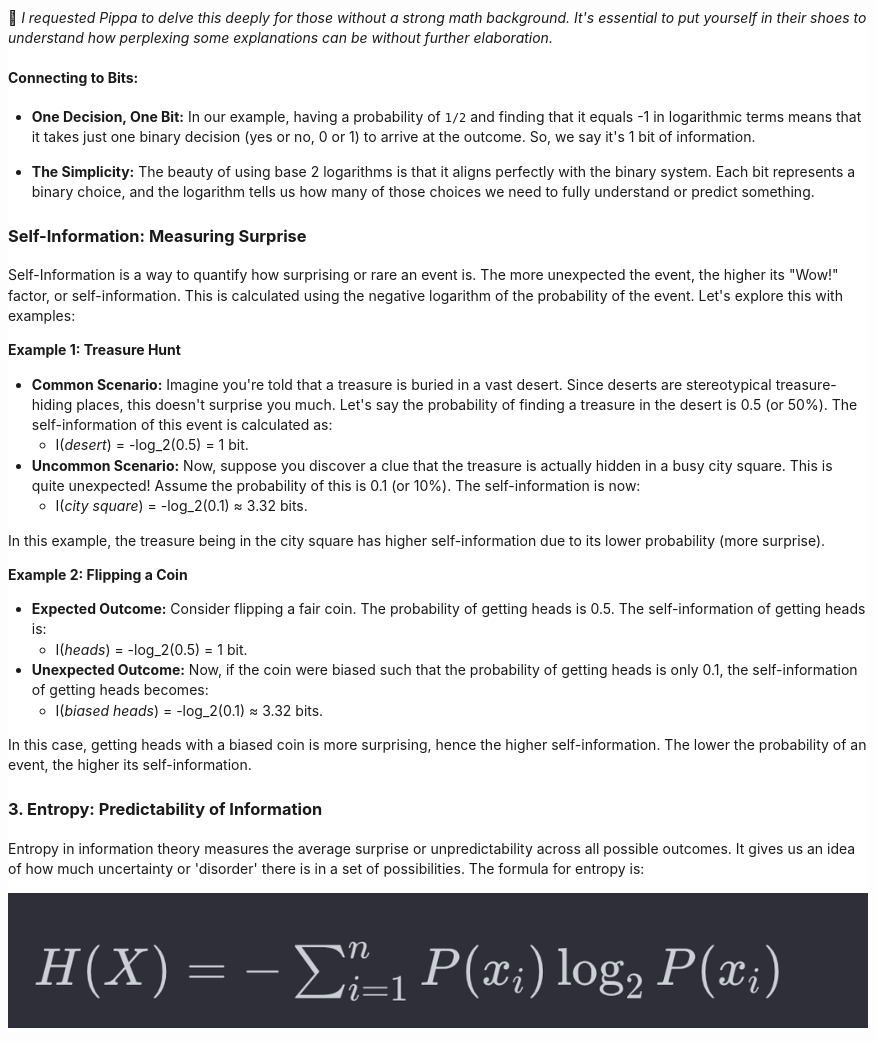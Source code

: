 🧐 _I requested Pippa to delve this deeply for those without a strong math background. It's essential to put yourself in their shoes to understand how perplexing some explanations can be without further elaboration._   

#### Connecting to Bits:

- **One Decision, One Bit:** In our example, having a probability of `1/2` and finding that it equals -1 in logarithmic terms means that it takes just one binary decision (yes or no, 0 or 1) to arrive at the outcome. So, we say it's 1 bit of information. 

- **The Simplicity:** The beauty of using base 2 logarithms is that it aligns perfectly with the binary system. Each bit represents a binary choice, and the logarithm tells us how many of those choices we need to fully understand or predict something.

### Self-Information: Measuring Surprise

Self-Information is a way to quantify how surprising or rare an event is. The more unexpected the event, the higher its "Wow!" factor, or self-information. This is calculated using the negative logarithm of the probability of the event. Let's explore this with examples:

**Example 1: Treasure Hunt**

- **Common Scenario:** Imagine you're told that a treasure is buried in a vast desert. Since deserts are stereotypical treasure-hiding places, this doesn't surprise you much. Let's say the probability of finding a treasure in the desert is 0.5 (or 50%). The self-information of this event is calculated as:
  - I(_desert_) = -log_2(0.5) = 1 bit.
- **Uncommon Scenario:** Now, suppose you discover a clue that the treasure is actually hidden in a busy city square. This is quite unexpected! Assume the probability of this is 0.1 (or 10%). The self-information is now:
  - I(_city square_) = -log_2(0.1) ≈ 3.32 bits.

In this example, the treasure being in the city square has higher self-information due to its lower probability (more surprise).

**Example 2: Flipping a Coin**

- **Expected Outcome:** Consider flipping a fair coin. The probability of getting heads is 0.5. The self-information of getting heads is:
  - I(_heads_) = -log_2(0.5) = 1 bit.
- **Unexpected Outcome:** Now, if the coin were biased such that the probability of getting heads is only 0.1, the self-information of getting heads becomes:
  - I(_biased heads_) = -log_2(0.1) ≈ 3.32 bits.

In this case, getting heads with a biased coin is more surprising, hence the higher self-information. The lower the probability of an event, the higher its self-information.

### 3. Entropy: Predictability of Information

Entropy in information theory measures the average surprise or unpredictability across all possible outcomes. It gives us an idea of how much uncertainty or 'disorder' there is in a set of possibilities. The formula for entropy is:

![entropy1.png](images%2Fentropy1.png)
